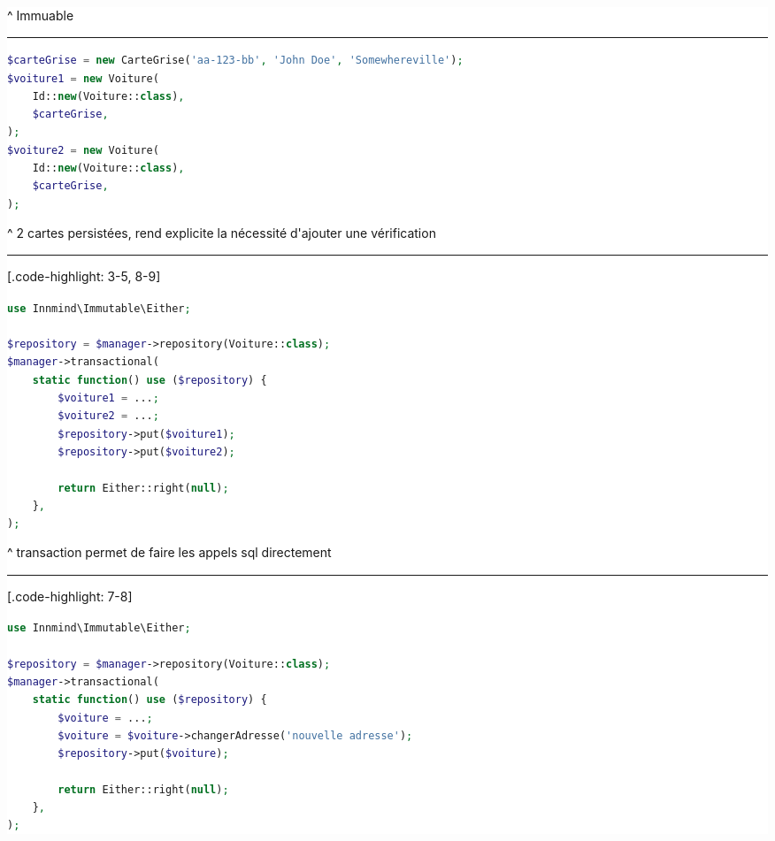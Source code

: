 ^ Immuable

---

```php
$carteGrise = new CarteGrise('aa-123-bb', 'John Doe', 'Somewhereville');
$voiture1 = new Voiture(
    Id::new(Voiture::class),
    $carteGrise,
);
$voiture2 = new Voiture(
    Id::new(Voiture::class),
    $carteGrise,
);
```

^ 2 cartes persistées, rend explicite la nécessité d'ajouter une vérification

---

[.code-highlight: 3-5, 8-9]

```php
use Innmind\Immutable\Either;

$repository = $manager->repository(Voiture::class);
$manager->transactional(
    static function() use ($repository) {
        $voiture1 = ...;
        $voiture2 = ...;
        $repository->put($voiture1);
        $repository->put($voiture2);

        return Either::right(null);
    },
);
```

^ transaction permet de faire les appels sql directement

---

[.code-highlight: 7-8]

```php
use Innmind\Immutable\Either;

$repository = $manager->repository(Voiture::class);
$manager->transactional(
    static function() use ($repository) {
        $voiture = ...;
        $voiture = $voiture->changerAdresse('nouvelle adresse');
        $repository->put($voiture);

        return Either::right(null);
    },
);
```

